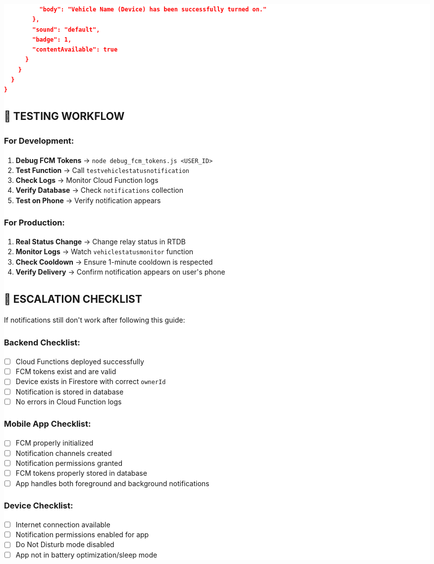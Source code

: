 ```json
          "body": "Vehicle Name (Device) has been successfully turned on."
        },
        "sound": "default",
        "badge": 1,
        "contentAvailable": true
      }
    }
  }
}
```

## 🔄 TESTING WORKFLOW

### For Development:

1. **Debug FCM Tokens** → `node debug_fcm_tokens.js <USER_ID>`
2. **Test Function** → Call `testvehiclestatusnotification`
3. **Check Logs** → Monitor Cloud Function logs
4. **Verify Database** → Check `notifications` collection
5. **Test on Phone** → Verify notification appears

### For Production:

1. **Real Status Change** → Change relay status in RTDB
2. **Monitor Logs** → Watch `vehiclestatusmonitor` function
3. **Check Cooldown** → Ensure 1-minute cooldown is respected
4. **Verify Delivery** → Confirm notification appears on user's phone

## 🚨 ESCALATION CHECKLIST

If notifications still don't work after following this guide:

### Backend Checklist:

- [ ] Cloud Functions deployed successfully
- [ ] FCM tokens exist and are valid
- [ ] Device exists in Firestore with correct `ownerId`
- [ ] Notification is stored in database
- [ ] No errors in Cloud Function logs

### Mobile App Checklist:

- [ ] FCM properly initialized
- [ ] Notification channels created
- [ ] Notification permissions granted
- [ ] FCM tokens properly stored in database
- [ ] App handles both foreground and background notifications

### Device Checklist:

- [ ] Internet connection available
- [ ] Notification permissions enabled for app
- [ ] Do Not Disturb mode disabled
- [ ] App not in battery optimization/sleep mode
